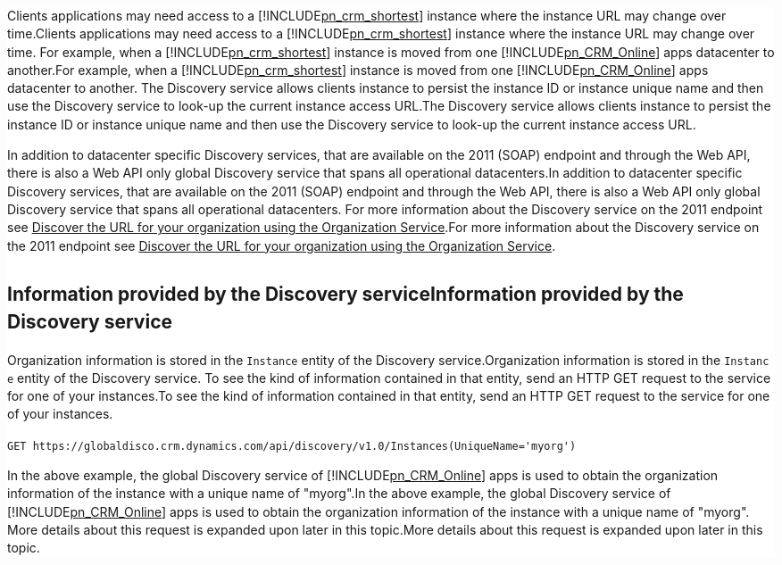 <span data-ttu-id="380af-108">Clients applications may need access to a [!INCLUDE[pn_crm_shortest](../../includes/pn-crm-shortest.md)] instance where the instance URL may change over time.</span><span class="sxs-lookup"><span data-stu-id="380af-108">Clients applications may need access to a [!INCLUDE[pn_crm_shortest](../../includes/pn-crm-shortest.md)] instance where the instance URL may change over time.</span></span>  <span data-ttu-id="380af-109">For example, when a [!INCLUDE[pn_crm_shortest](../../includes/pn-crm-shortest.md)] instance is moved from one [!INCLUDE[pn_CRM_Online](../../includes/pn-crm-online.md)] apps datacenter to another.</span><span class="sxs-lookup"><span data-stu-id="380af-109">For example, when a [!INCLUDE[pn_crm_shortest](../../includes/pn-crm-shortest.md)] instance is moved from one [!INCLUDE[pn_CRM_Online](../../includes/pn-crm-online.md)] apps datacenter to another.</span></span> <span data-ttu-id="380af-110">The Discovery service allows clients instance to persist the instance ID or instance unique name and then use the Discovery service to look-up the current instance access URL.</span><span class="sxs-lookup"><span data-stu-id="380af-110">The Discovery service allows clients instance to persist the instance ID or instance unique name and then use the Discovery service to look-up the current instance access URL.</span></span>  
  
<span data-ttu-id="380af-111">In addition to datacenter specific Discovery services, that are available on the 2011 (SOAP) endpoint and through the Web API, there is also a Web API only global Discovery service that spans all operational datacenters.</span><span class="sxs-lookup"><span data-stu-id="380af-111">In addition to datacenter specific Discovery services, that are available on the 2011 (SOAP) endpoint and through the Web API, there is also a Web API only global Discovery service that spans all operational datacenters.</span></span> <span data-ttu-id="380af-112">For more information about the Discovery service on the 2011 endpoint see [Discover the URL for your organization using the Organization Service](../org-service/discover-url-organization-organization-service.md).</span><span class="sxs-lookup"><span data-stu-id="380af-112">For more information about the Discovery service on the 2011 endpoint see [Discover the URL for your organization using the Organization Service](../org-service/discover-url-organization-organization-service.md).</span></span>  
  
## <a name="information-provided-by-the-discovery-service"></a><span data-ttu-id="380af-113">Information provided by the Discovery service</span><span class="sxs-lookup"><span data-stu-id="380af-113">Information provided by the Discovery service</span></span>

<span data-ttu-id="380af-114">Organization information is stored in the `Instance` entity of the Discovery service.</span><span class="sxs-lookup"><span data-stu-id="380af-114">Organization information is stored in the `Instance` entity of the Discovery service.</span></span>  <span data-ttu-id="380af-115">To see the kind of information contained in that entity, send an HTTP GET request to the service for one of your instances.</span><span class="sxs-lookup"><span data-stu-id="380af-115">To see the kind of information contained in that entity, send an HTTP GET request to the service for one of your instances.</span></span>  
  
```http  
GET https://globaldisco.crm.dynamics.com/api/discovery/v1.0/Instances(UniqueName='myorg')  
```  
  
<span data-ttu-id="380af-116">In the above example, the global Discovery service of [!INCLUDE[pn_CRM_Online](../../includes/pn-crm-online.md)] apps is used to obtain the organization information of the instance with a unique name of "myorg".</span><span class="sxs-lookup"><span data-stu-id="380af-116">In the above example, the global Discovery service of [!INCLUDE[pn_CRM_Online](../../includes/pn-crm-online.md)] apps is used to obtain the organization information of the instance with a unique name of "myorg".</span></span> <span data-ttu-id="380af-117">More details about this request is expanded upon later in this topic.</span><span class="sxs-lookup"><span data-stu-id="380af-117">More details about this request is expanded upon later in this topic.</span></span>  
  